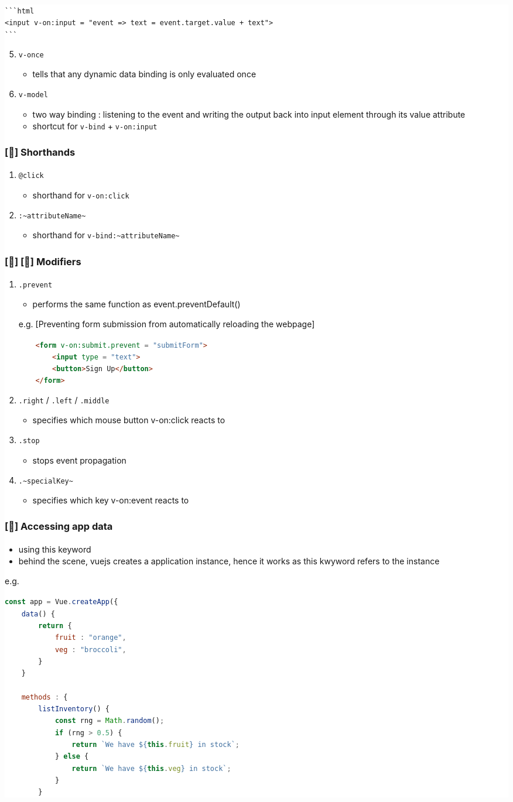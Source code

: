     ```html
    <input v-on:input = "event => text = event.target.value + text">
    ```

5. `v-once`
    - tells that any dynamic data binding is only evaluated once

6. `v-model`
    - two way binding : listening to the event and writing the output back into input element through its value attribute
    - shortcut for `v-bind` + `v-on:input`

### [🌟] Shorthands

1. `@click`
    - shorthand for `v-on:click`

2. `:~attributeName~`
    - shorthand for `v-bind:~attributeName~`

### [🌟] [🌟] Modifiers

1. `.prevent`
    - performs the same function as event.preventDefault()

    e.g. [Preventing form submission from automatically reloading the webpage]

    ```html
        <form v-on:submit.prevent = "submitForm">
            <input type = "text">
            <button>Sign Up</button>
        </form>
    ```

2. `.right` / `.left` / `.middle`
    - specifies which mouse button v-on:click reacts to

3. `.stop`
    - stops event propagation

4. `.~specialKey~`
    - specifies which key v-on:event reacts to

### [🌟] Accessing app data

- using this keyword
- behind the scene, vuejs creates a application instance, hence it works as this kwyword refers to the instance

e.g.

```js
const app = Vue.createApp({
    data() {
        return {
            fruit : "orange",
            veg : "broccoli",
        }
    }

    methods : {
        listInventory() {
            const rng = Math.random();
            if (rng > 0.5) {
                return `We have ${this.fruit} in stock`;
            } else {
                return `We have ${this.veg} in stock`;
            }
        }
```
